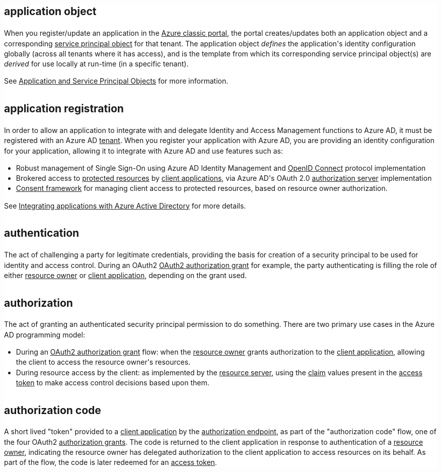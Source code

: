## application object
When you register/update an application in the [Azure classic portal](https://manage.windowsazure.com), the portal creates/updates both an application object and a corresponding [service principal object](#service-principal-object) for that tenant. The application object *defines* the application's identity configuration globally (across all tenants where it has access), and is the template from which its corresponding service principal object(s) are *derived* for use locally at run-time (in a specific tenant).

See [Application and Service Principal Objects](active-directory-application-objects.md) for more information.

## application registration
In order to allow an application to integrate with and delegate Identity and Access Management functions to Azure AD, it must be registered with an Azure AD [tenant](#tenant). When you register your application with Azure AD, you are providing an identity configuration for your application, allowing it to integrate with Azure AD and use features such as:

* Robust management of Single Sign-On using Azure AD Identity Management and [OpenID Connect](http://openid.net/specs/openid-connect-core-1_0.html) protocol implementation
* Brokered access to [protected resources](#resource-server) by [client applications](#client-application), via Azure AD's OAuth 2.0 [authorization server](#authorization-server) implementation
* [Consent framework](#consent) for managing client access to protected resources, based on resource owner authorization.

See [Integrating applications with Azure Active Directory](active-directory-integrating-applications.md) for more details.

## authentication
The act of challenging a party for legitimate credentials, providing the basis for creation of a security principal to be used for identity and access control. During an OAuth2 [OAuth2 authorization grant](#authorization-grant) for example, the party authenticating is filling the role of either [resource owner](#resource-owner) or [client application](#client-application), depending on the grant used.

## authorization
The act of granting an authenticated security principal permission to do something. There are two primary use cases in the Azure AD programming model:

* During an [OAuth2 authorization grant](#authorization-grant) flow: when the [resource owner](#resource-owner) grants authorization to the [client application](#client-application), allowing the client to access the resource owner's resources.
* During resource access by the client: as implemented by the [resource server](#resource-server), using the [claim](#claim) values present in the [access token](#access-token) to make access control decisions based upon them.

## authorization code
A short lived "token" provided to a [client application](#client-application) by the [authorization endpoint](#authorization-endpoint), as part of the "authorization code" flow, one of the four OAuth2 [authorization grants](#authorization-grant). The code is returned to the client application in response to authentication of a [resource owner](#resource-owner), indicating the resource owner has delegated authorization to the client application to access resources on its behalf. As part of the flow, the code is later redeemed for an [access token](#access-token).
